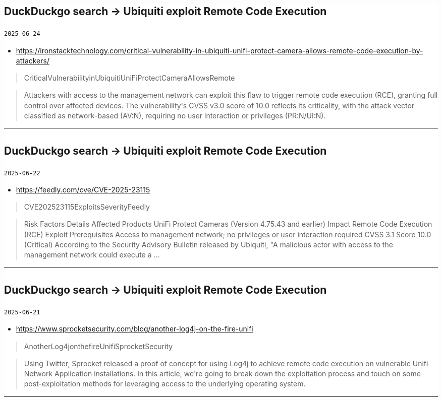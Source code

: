 ## DuckDuckgo search -> Ubiquiti exploit Remote Code Execution
`2025-06-24`

* https://ironstacktechnology.com/critical-vulnerability-in-ubiquiti-unifi-protect-camera-allows-remote-code-execution-by-attackers/

<blockquote>
 CriticalVulnerabilityinUbiquitiUniFiProtectCameraAllowsRemote
</blockquote>
<blockquote>
Attackers with access to the management network can exploit this flaw to trigger remote code execution (RCE), granting full control over affected devices. The vulnerability's CVSS v3.0 score of 10.0 reflects its criticality, with the attack vector classified as network-based (AV:N), requiring no user interaction or privileges (PR:N/UI:N).
</blockquote>

---

## DuckDuckgo search -> Ubiquiti exploit Remote Code Execution
`2025-06-22`

* https://feedly.com/cve/CVE-2025-23115

<blockquote>
 CVE202523115ExploitsSeverityFeedly
</blockquote>
<blockquote>
Risk Factors Details Affected Products UniFi Protect Cameras (Version 4.75.43 and earlier) Impact Remote Code Execution (RCE) Exploit Prerequisites Access to management network; no privileges or user interaction required CVSS 3.1 Score 10.0 (Critical) According to the Security Advisory Bulletin released by Ubiquiti, &quot;A malicious actor with access to the management network could execute a ...
</blockquote>

---

## DuckDuckgo search -> Ubiquiti exploit Remote Code Execution
`2025-06-21`

* https://www.sprocketsecurity.com/blog/another-log4j-on-the-fire-unifi

<blockquote>
 AnotherLog4jonthefireUnifiSprocketSecurity
</blockquote>
<blockquote>
Using Twitter, Sprocket released a proof of concept for using Log4j to achieve remote code execution on vulnerable Unifi Network Application installations. In this article, we're going to break down the exploitation process and touch on some post-exploitation methods for leveraging access to the underlying operating system.
</blockquote>

---